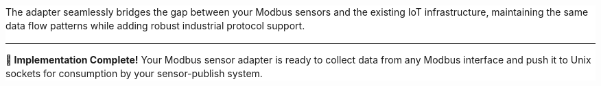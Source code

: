 The adapter seamlessly bridges the gap between your Modbus sensors and the existing IoT infrastructure, maintaining the same data flow patterns while adding robust industrial protocol support.

---

**🎉 Implementation Complete!** Your Modbus sensor adapter is ready to collect data from any Modbus interface and push it to Unix sockets for consumption by your sensor-publish system.